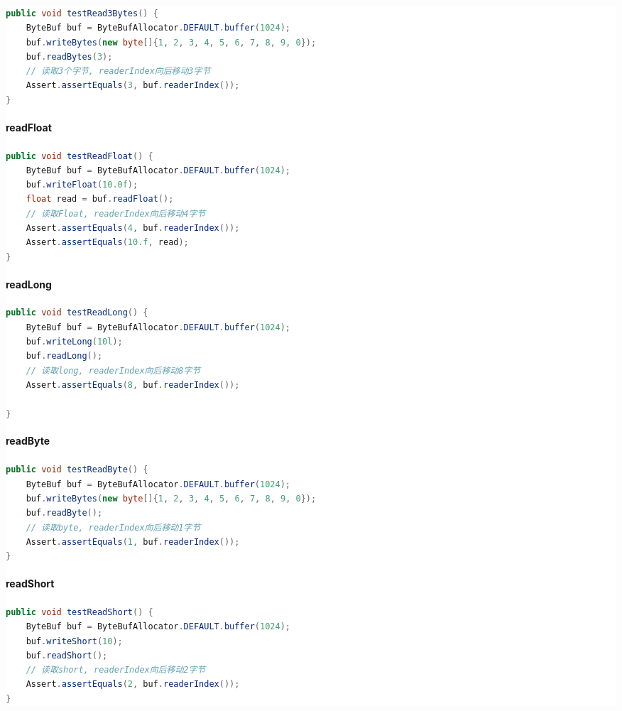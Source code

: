 ```java
public void testRead3Bytes() {
	ByteBuf buf = ByteBufAllocator.DEFAULT.buffer(1024);
	buf.writeBytes(new byte[]{1, 2, 3, 4, 5, 6, 7, 8, 9, 0});
	buf.readBytes(3);
	// 读取3个字节, readerIndex向后移动3字节
	Assert.assertEquals(3, buf.readerIndex());
}
```

#### readFloat

```java
public void testReadFloat() {
	ByteBuf buf = ByteBufAllocator.DEFAULT.buffer(1024);
	buf.writeFloat(10.0f);
	float read = buf.readFloat();
	// 读取Float, readerIndex向后移动4字节
	Assert.assertEquals(4, buf.readerIndex());
	Assert.assertEquals(10.f, read);
}

```

#### readLong

```java
public void testReadLong() {
	ByteBuf buf = ByteBufAllocator.DEFAULT.buffer(1024);
	buf.writeLong(10l);
	buf.readLong();
	// 读取long, readerIndex向后移动8字节
	Assert.assertEquals(8, buf.readerIndex());

}
```

#### readByte

```java
public void testReadByte() {
	ByteBuf buf = ByteBufAllocator.DEFAULT.buffer(1024);
	buf.writeBytes(new byte[]{1, 2, 3, 4, 5, 6, 7, 8, 9, 0});
	buf.readByte();
	// 读取byte, readerIndex向后移动1字节
	Assert.assertEquals(1, buf.readerIndex());
}
```

#### readShort

```java
public void testReadShort() {
	ByteBuf buf = ByteBufAllocator.DEFAULT.buffer(1024);
	buf.writeShort(10);
	buf.readShort();
	// 读取short, readerIndex向后移动2字节
	Assert.assertEquals(2, buf.readerIndex());
}
```
